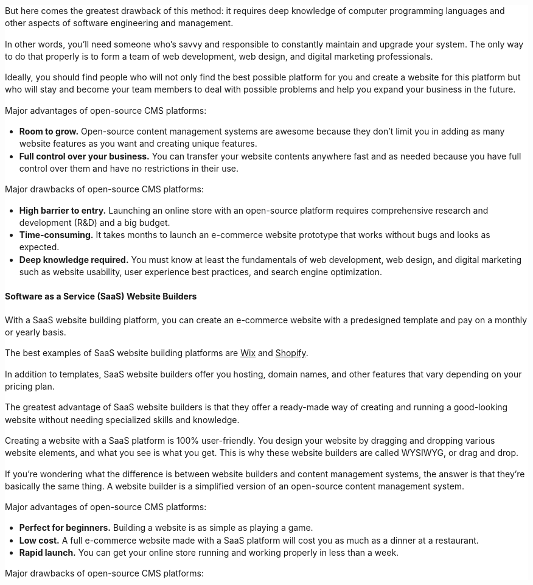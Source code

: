 But here comes the greatest drawback of this method: it requires deep knowledge of computer programming languages and other aspects of software engineering and management.

In other words, you’ll need someone who’s savvy and responsible to constantly maintain and upgrade your system. The only way to do that properly is to form a team of web development, web design, and digital marketing professionals.

Ideally, you should find people who will not only find the best possible platform for you and create a website for this platform but who will stay and become your team members to deal with possible problems and help you expand your business in the future.

Major advantages of open-source CMS platforms:

* **Room to grow.** Open-source content management systems are awesome because they don’t limit you in adding as many website features as you want and creating unique features.
* **Full control over your business.** You can transfer your website contents anywhere fast and as needed because you have full control over them and have no restrictions in their use.

Major drawbacks of open-source CMS platforms:

* **High barrier to entry.** Launching an online store with an open-source platform requires comprehensive research and development (R&D) and a big budget.
* **Time-consuming.** It takes months to launch an e-commerce website prototype that works without bugs and looks as expected.
* **Deep knowledge required.** You must know at least the fundamentals of web development, web design, and digital marketing such as website usability, user experience best practices, and search engine optimization.

#### Software as a Service (SaaS) Website Builders

With a SaaS website building platform, you can create an e-commerce website with a predesigned template and pay on a monthly or yearly basis.

The best examples of SaaS website building platforms are [Wix](https://www.wix.com/) and [Shopify](http://shopify.com).

In addition to templates, SaaS website builders offer you hosting, domain names, and other features that vary depending on your pricing plan.

The greatest advantage of SaaS website builders is that they offer a ready-made way of creating and running a good-looking website without needing specialized skills and knowledge.

Creating a website with a SaaS platform is 100% user-friendly. You design your website by dragging and dropping various website elements, and what you see is what you get. This is why these website builders are called WYSIWYG, or drag and drop.

If you’re wondering what the difference is between website builders and content management systems, the answer is that they’re basically the same thing. A website builder is a simplified version of an open-source content management system.

Major advantages of open-source CMS platforms:

* **Perfect for beginners.** Building a website is as simple as playing a game.
* **Low cost.** A full e-commerce website made with a SaaS platform will cost you as much as a dinner at a restaurant.
* **Rapid launch.** You can get your online store running and working properly in less than a week.

Major drawbacks of open-source CMS platforms:
